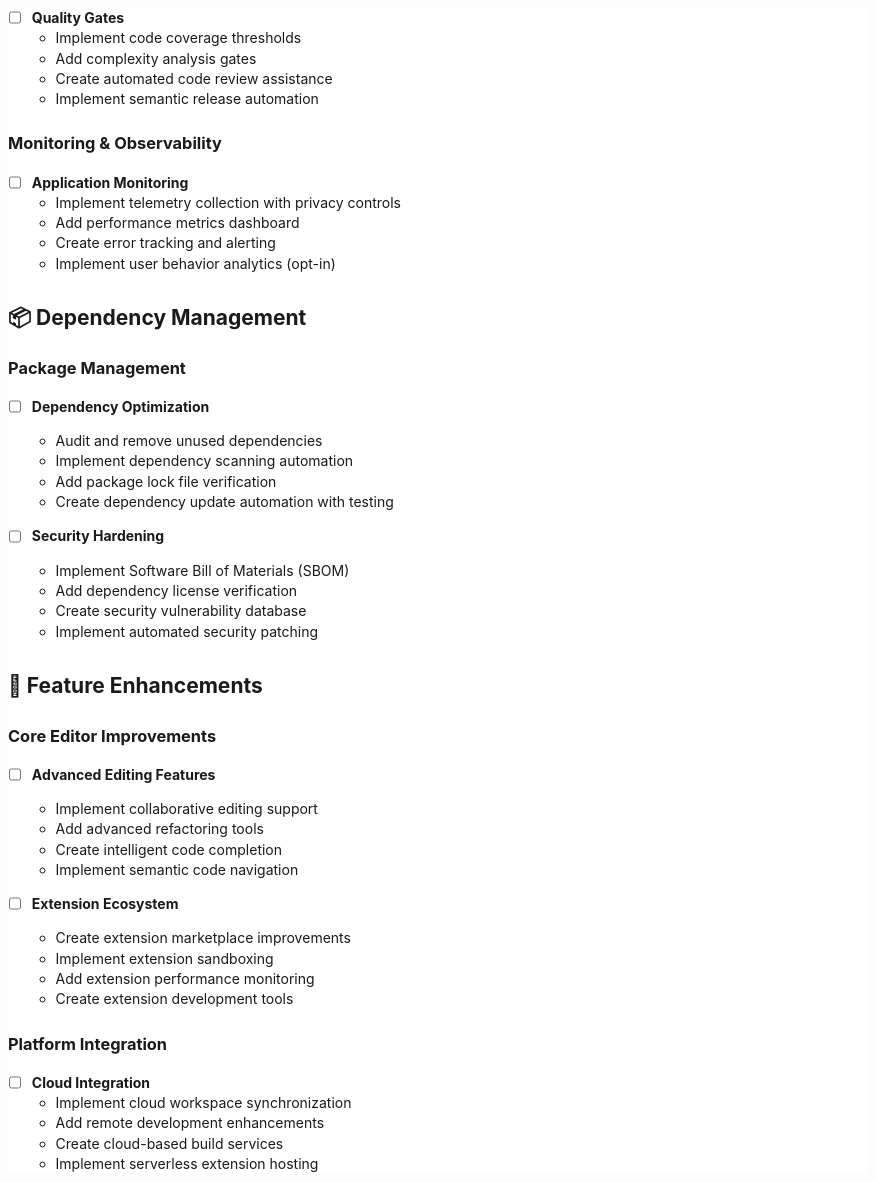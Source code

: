 - [ ] **Quality Gates**
  - Implement code coverage thresholds
  - Add complexity analysis gates
  - Create automated code review assistance
  - Implement semantic release automation

### Monitoring & Observability
- [ ] **Application Monitoring**
  - Implement telemetry collection with privacy controls
  - Add performance metrics dashboard
  - Create error tracking and alerting
  - Implement user behavior analytics (opt-in)

## 📦 Dependency Management

### Package Management
- [ ] **Dependency Optimization**
  - Audit and remove unused dependencies
  - Implement dependency scanning automation
  - Add package lock file verification
  - Create dependency update automation with testing

- [ ] **Security Hardening**
  - Implement Software Bill of Materials (SBOM)
  - Add dependency license verification
  - Create security vulnerability database
  - Implement automated security patching

## 🎯 Feature Enhancements

### Core Editor Improvements
- [ ] **Advanced Editing Features**
  - Implement collaborative editing support
  - Add advanced refactoring tools
  - Create intelligent code completion
  - Implement semantic code navigation

- [ ] **Extension Ecosystem**
  - Create extension marketplace improvements
  - Implement extension sandboxing
  - Add extension performance monitoring
  - Create extension development tools

### Platform Integration
- [ ] **Cloud Integration**
  - Implement cloud workspace synchronization
  - Add remote development enhancements
  - Create cloud-based build services
  - Implement serverless extension hosting
